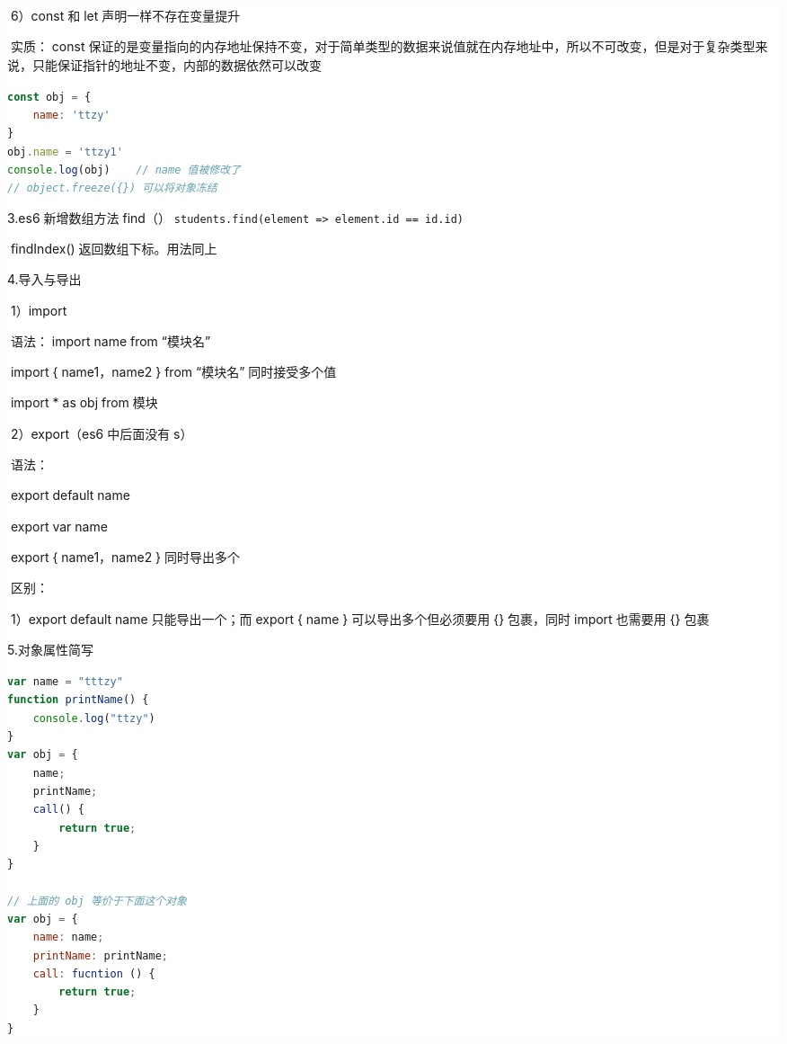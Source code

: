 ​	6）const 和 let 声明一样不存在变量提升

​		实质： const 保证的是变量指向的内存地址保持不变，对于简单类型的数据来说值就在内存地址中，所以不可改变，但是对于复杂类型来说，只能保证指针的地址不变，内部的数据依然可以改变

```javascript
const obj = {
    name: 'ttzy'
}
obj.name = 'ttzy1'
console.log(obj)	// name 值被修改了
// object.freeze({}) 可以将对象冻结
```



3.es6 新增数组方法 find（） `students.find(element => element.id == id.id)`

​				findIndex()   返回数组下标。用法同上

4.导入与导出

​	1）import

​		语法： import name from “模块名”

​			     import { name1，name2 } from “模块名” 同时接受多个值

​			     import * as obj from 模块

​	2）export（es6 中后面没有 s）

​		语法：

​			export default name

​			export var name

​			export { name1，name2 }		同时导出多个

​	区别：

​		1）export default name 只能导出一个；而 export { name } 可以导出多个但必须要用 {} 包裹，同时 import 也需要用 {} 包裹

5.对象属性简写

```javascript
var name = "tttzy"
function printName() {
    console.log("ttzy")
}
var obj = {
    name;
    printName;
    call() {
        return true;
    }
}

// 上面的 obj 等价于下面这个对象
var obj = {
    name: name;
    printName: printName;
    call: fucntion () {
    	return true;
	}	
}

```
